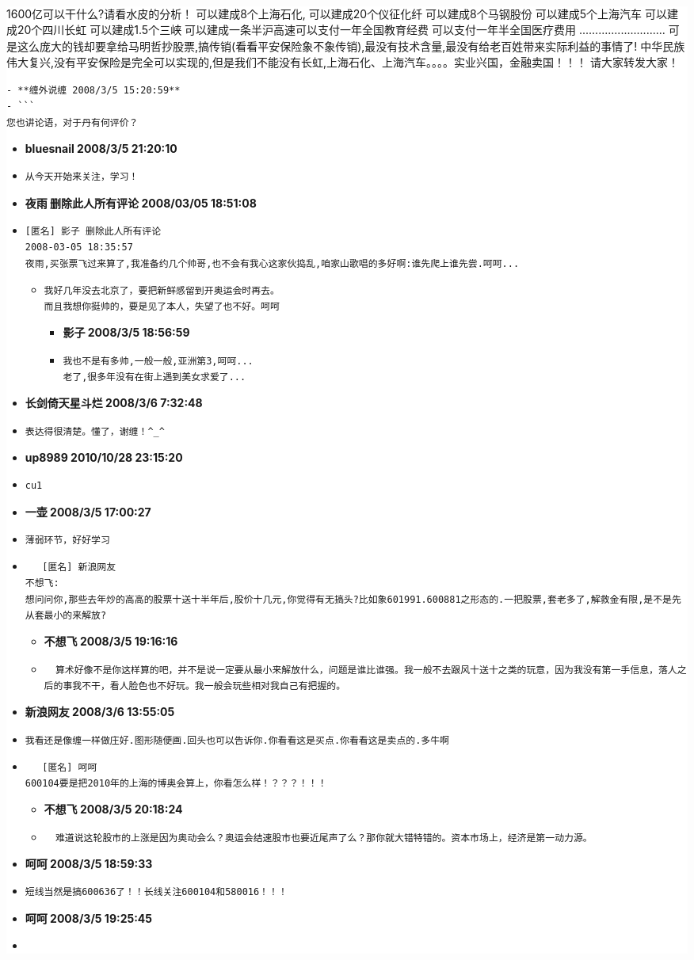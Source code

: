   1600亿可以干什么?请看水皮的分析！ 可以建成8个上海石化, 可以建成20个仪征化纤 可以建成8个马钢股份 可以建成5个上海汽车 可以建成20个四川长虹 可以建成1.5个三峡 可以建成一条半沪高速可以支付一年全国教育经费 可以支付一年半全国医疗费用 ........................... 可是这么庞大的钱却要拿给马明哲抄股票,搞传销(看看平安保险象不象传销),最没有技术含量,最没有给老百姓带来实际利益的事情了! 中华民族伟大复兴,没有平安保险是完全可以实现的,但是我们不能没有长虹,上海石化、上海汽车。。。。实业兴国，金融卖国！！！ 请大家转发大家！
  ```
- **缠外说缠 2008/3/5 15:20:59**
- ```
  您也讲论语，对于丹有何评价？
  ```
- **bluesnail 2008/3/5 21:20:10**
- ```
  从今天开始来关注，学习！
  ```
- **夜雨 删除此人所有评论  2008/03/05 18:51:08**
- ```
  [匿名] 影子 删除此人所有评论 
  2008-03-05 18:35:57 
  夜雨,买张票飞过来算了,我准备约几个帅哥,也不会有我心这家伙捣乱,咱家山歌唱的多好啊:谁先爬上谁先尝.呵呵...
  ```
   - ```
     我好几年没去北京了，要把新鲜感留到开奥运会时再去。
     而且我想你挺帅的，要是见了本人，失望了也不好。呵呵
     ```
      - **影子 2008/3/5 18:56:59**
      - ```
        我也不是有多帅,一般一般,亚洲第3,呵呵...
        老了,很多年没有在街上遇到美女求爱了...
        ```
- **长剑倚天星斗烂 2008/3/6 7:32:48**
- ```
  表达得很清楚。懂了，谢缠！^_^
  ```
- **up8989 2010/10/28 23:15:20**
- ```
  cu1
  ```
- **一壶 2008/3/5 17:00:27**
- ```
  薄弱环节，好好学习
  ```
- ```
     [匿名] 新浪网友
  不想飞:
  想问问你,那些去年炒的高高的股票十送十半年后,股价十几元,你觉得有无搞头?比如象601991.600881之形态的.一把股票,套老多了,解救金有限,是不是先从套最小的来解放?
  ```
   - **不想飞 2008/3/5 19:16:16**
   - ```
       算术好像不是你这样算的吧，并不是说一定要从最小来解放什么，问题是谁比谁强。我一般不去跟风十送十之类的玩意，因为我没有第一手信息，落人之后的事我不干，看人脸色也不好玩。我一般会玩些相对我自己有把握的。
     ```
- **新浪网友 2008/3/6 13:55:05**
- ```
  我看还是像缠一样做庄好.图形随便画.回头也可以告诉你.你看看这是买点.你看看这是卖点的.多牛啊
  ```
- ```
     [匿名] 呵呵
  600104要是把2010年的上海的博奥会算上，你看怎么样！？？？！！！
  ```
   - **不想飞 2008/3/5 20:18:24**
   - ```
       难道说这轮股市的上涨是因为奥动会么？奥运会结速股市也要近尾声了么？那你就大错特错的。资本市场上，经济是第一动力源。
     ```
- **呵呵 2008/3/5 18:59:33**
- ```
  短线当然是搞600636了！！长线关注600104和580016！！！
  ```
- **呵呵 2008/3/5 19:25:45**
- ```
  ```